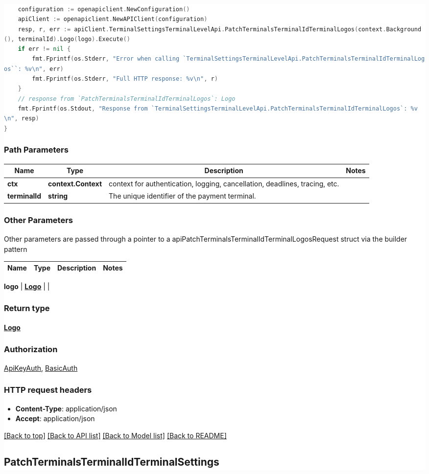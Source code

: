 ```go
    configuration := openapiclient.NewConfiguration()
    apiClient := openapiclient.NewAPIClient(configuration)
    resp, r, err := apiClient.TerminalSettingsTerminalLevelApi.PatchTerminalsTerminalIdTerminalLogos(context.Background(), terminalId).Logo(logo).Execute()
    if err != nil {
        fmt.Fprintf(os.Stderr, "Error when calling `TerminalSettingsTerminalLevelApi.PatchTerminalsTerminalIdTerminalLogos``: %v\n", err)
        fmt.Fprintf(os.Stderr, "Full HTTP response: %v\n", r)
    }
    // response from `PatchTerminalsTerminalIdTerminalLogos`: Logo
    fmt.Fprintf(os.Stdout, "Response from `TerminalSettingsTerminalLevelApi.PatchTerminalsTerminalIdTerminalLogos`: %v\n", resp)
}
```

### Path Parameters


Name | Type | Description  | Notes
------------- | ------------- | ------------- | -------------
**ctx** | **context.Context** | context for authentication, logging, cancellation, deadlines, tracing, etc.
**terminalId** | **string** | The unique identifier of the payment terminal. | 

### Other Parameters

Other parameters are passed through a pointer to a apiPatchTerminalsTerminalIdTerminalLogosRequest struct via the builder pattern


Name | Type | Description  | Notes
------------- | ------------- | ------------- | -------------

 **logo** | [**Logo**](Logo.md) |  | 

### Return type

[**Logo**](Logo.md)

### Authorization

[ApiKeyAuth](../README.md#ApiKeyAuth), [BasicAuth](../README.md#BasicAuth)

### HTTP request headers

- **Content-Type**: application/json
- **Accept**: application/json

[[Back to top]](#) [[Back to API list]](../README.md#documentation-for-api-endpoints)
[[Back to Model list]](../README.md#documentation-for-models)
[[Back to README]](../README.md)


## PatchTerminalsTerminalIdTerminalSettings
